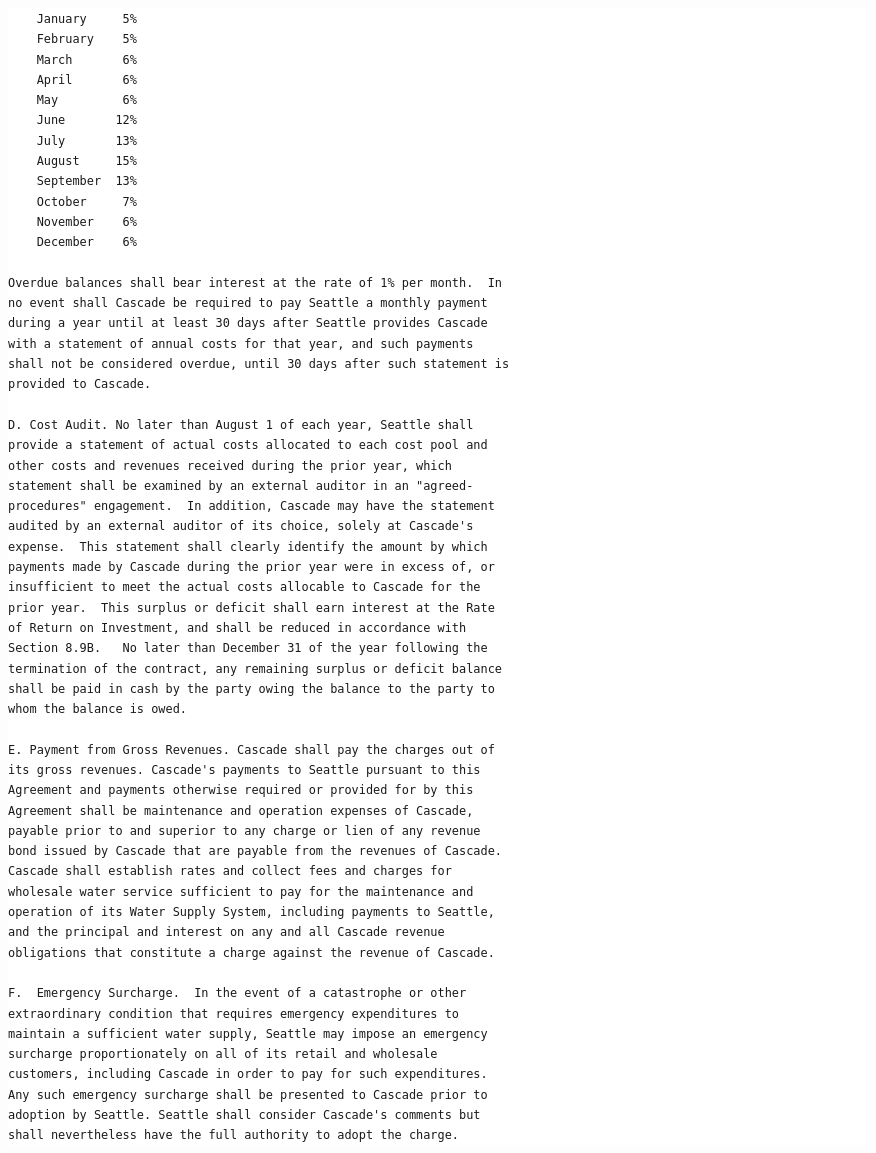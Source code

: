         January     5%  
        February    5%  
        March       6%  
        April       6%  
        May         6%  
        June       12%  
        July       13%  
        August     15%  
        September  13%  
        October     7%  
        November    6%  
        December    6%  
  
    Overdue balances shall bear interest at the rate of 1% per month.  In  
    no event shall Cascade be required to pay Seattle a monthly payment  
    during a year until at least 30 days after Seattle provides Cascade  
    with a statement of annual costs for that year, and such payments  
    shall not be considered overdue, until 30 days after such statement is  
    provided to Cascade.  
  
    D. Cost Audit. No later than August 1 of each year, Seattle shall  
    provide a statement of actual costs allocated to each cost pool and  
    other costs and revenues received during the prior year, which  
    statement shall be examined by an external auditor in an "agreed-  
    procedures" engagement.  In addition, Cascade may have the statement  
    audited by an external auditor of its choice, solely at Cascade's  
    expense.  This statement shall clearly identify the amount by which  
    payments made by Cascade during the prior year were in excess of, or  
    insufficient to meet the actual costs allocable to Cascade for the  
    prior year.  This surplus or deficit shall earn interest at the Rate  
    of Return on Investment, and shall be reduced in accordance with  
    Section 8.9B.   No later than December 31 of the year following the  
    termination of the contract, any remaining surplus or deficit balance  
    shall be paid in cash by the party owing the balance to the party to  
    whom the balance is owed.  
  
    E. Payment from Gross Revenues. Cascade shall pay the charges out of  
    its gross revenues. Cascade's payments to Seattle pursuant to this  
    Agreement and payments otherwise required or provided for by this  
    Agreement shall be maintenance and operation expenses of Cascade,  
    payable prior to and superior to any charge or lien of any revenue  
    bond issued by Cascade that are payable from the revenues of Cascade.  
    Cascade shall establish rates and collect fees and charges for  
    wholesale water service sufficient to pay for the maintenance and  
    operation of its Water Supply System, including payments to Seattle,  
    and the principal and interest on any and all Cascade revenue  
    obligations that constitute a charge against the revenue of Cascade.  
  
    F.  Emergency Surcharge.  In the event of a catastrophe or other  
    extraordinary condition that requires emergency expenditures to  
    maintain a sufficient water supply, Seattle may impose an emergency  
    surcharge proportionately on all of its retail and wholesale  
    customers, including Cascade in order to pay for such expenditures.  
    Any such emergency surcharge shall be presented to Cascade prior to  
    adoption by Seattle. Seattle shall consider Cascade's comments but  
    shall nevertheless have the full authority to adopt the charge.  
  